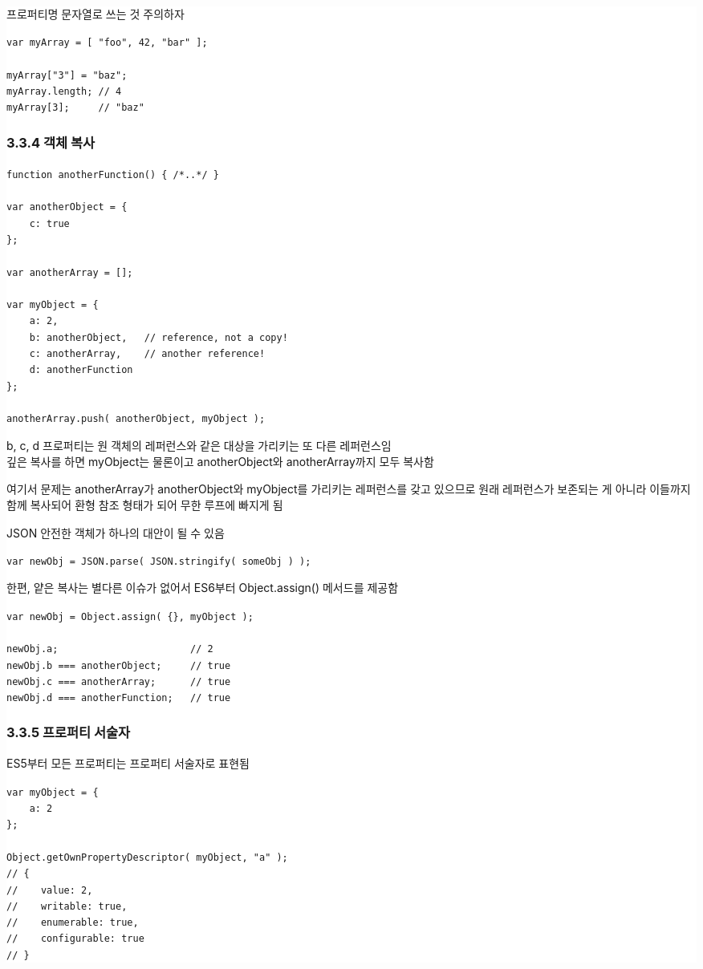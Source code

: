 프로퍼티명 문자열로 쓰는 것 주의하자
```
var myArray = [ "foo", 42, "bar" ];

myArray["3"] = "baz";
myArray.length;	// 4
myArray[3];		// "baz"
```

### 3.3.4 객체 복사
```
function anotherFunction() { /*..*/ }

var anotherObject = {
	c: true
};

var anotherArray = [];

var myObject = {
	a: 2,
	b: anotherObject,	// reference, not a copy!
	c: anotherArray,	// another reference!
	d: anotherFunction
};

anotherArray.push( anotherObject, myObject );
```

b, c, d 프로퍼티는 원 객체의 레퍼런스와 같은 대상을 가리키는 또 다른 레퍼런스임  
깊은 복사를 하면 myObject는 물론이고 anotherObject와 anotherArray까지 모두 복사함

여기서 문제는 anotherArray가 anotherObject와 myObject를 가리키는 레퍼런스를 갖고 있으므로 원래 레퍼런스가 보존되는 게 아니라 이들까지 함께 복사되어 환형 참조 형태가 되어 무한 루프에 빠지게 됨


JSON 안전한 객체가 하나의 대안이 될 수 있음
```
var newObj = JSON.parse( JSON.stringify( someObj ) );
```

한편, 얕은 복사는 별다른 이슈가 없어서 ES6부터 Object.assign() 메서드를 제공함
```
var newObj = Object.assign( {}, myObject );

newObj.a;						// 2
newObj.b === anotherObject;		// true
newObj.c === anotherArray;		// true
newObj.d === anotherFunction;	// true
```

### 3.3.5 프로퍼티 서술자
ES5부터 모든 프로퍼티는 프로퍼티 서술자로 표현됨
```
var myObject = {
	a: 2
};

Object.getOwnPropertyDescriptor( myObject, "a" );
// {
//    value: 2,
//    writable: true,
//    enumerable: true,
//    configurable: true
// }
```

